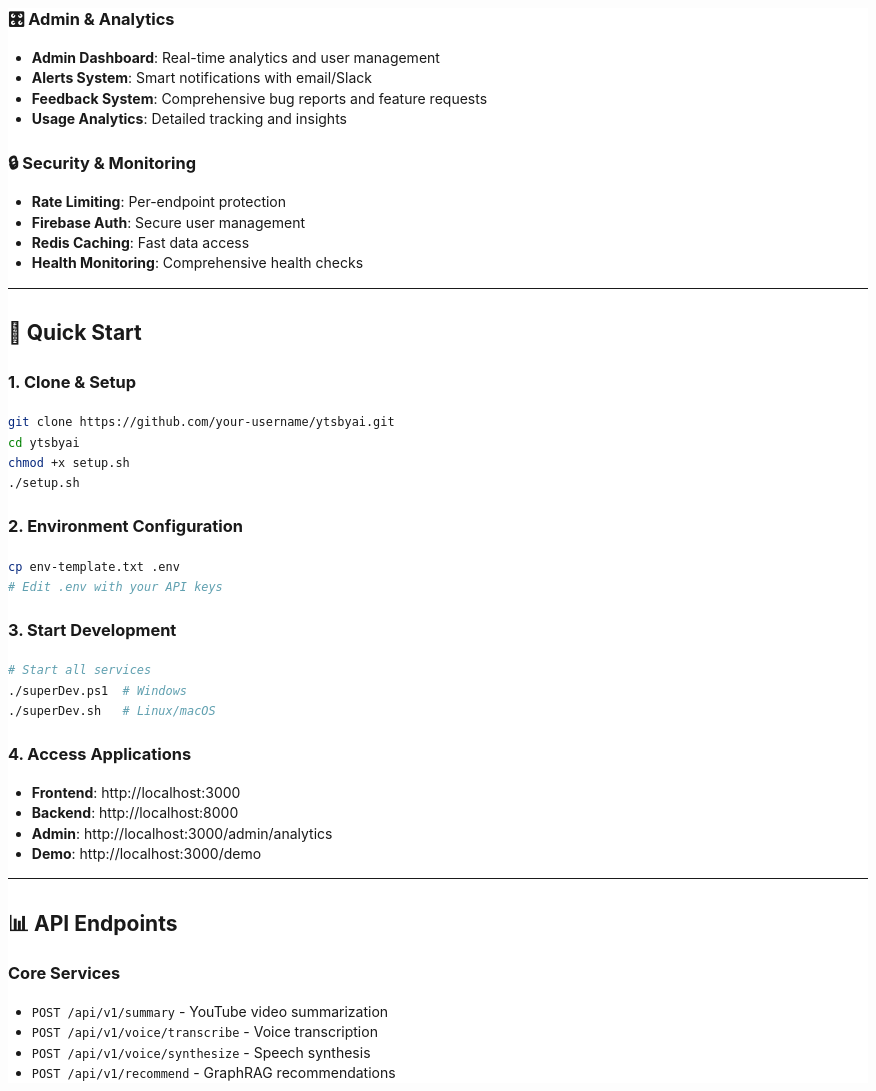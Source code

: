 ### 🎛️ Admin & Analytics
- **Admin Dashboard**: Real-time analytics and user management
- **Alerts System**: Smart notifications with email/Slack
- **Feedback System**: Comprehensive bug reports and feature requests
- **Usage Analytics**: Detailed tracking and insights

### 🔒 Security & Monitoring
- **Rate Limiting**: Per-endpoint protection
- **Firebase Auth**: Secure user management
- **Redis Caching**: Fast data access
- **Health Monitoring**: Comprehensive health checks

---

## 🚀 Quick Start

### 1. Clone & Setup
```bash
git clone https://github.com/your-username/ytsbyai.git
cd ytsbyai
chmod +x setup.sh
./setup.sh
```

### 2. Environment Configuration
```bash
cp env-template.txt .env
# Edit .env with your API keys
```

### 3. Start Development
```bash
# Start all services
./superDev.ps1  # Windows
./superDev.sh   # Linux/macOS
```

### 4. Access Applications
- **Frontend**: http://localhost:3000
- **Backend**: http://localhost:8000
- **Admin**: http://localhost:3000/admin/analytics
- **Demo**: http://localhost:3000/demo

---

## 📊 API Endpoints

### Core Services
- `POST /api/v1/summary` - YouTube video summarization
- `POST /api/v1/voice/transcribe` - Voice transcription
- `POST /api/v1/voice/synthesize` - Speech synthesis
- `POST /api/v1/recommend` - GraphRAG recommendations
